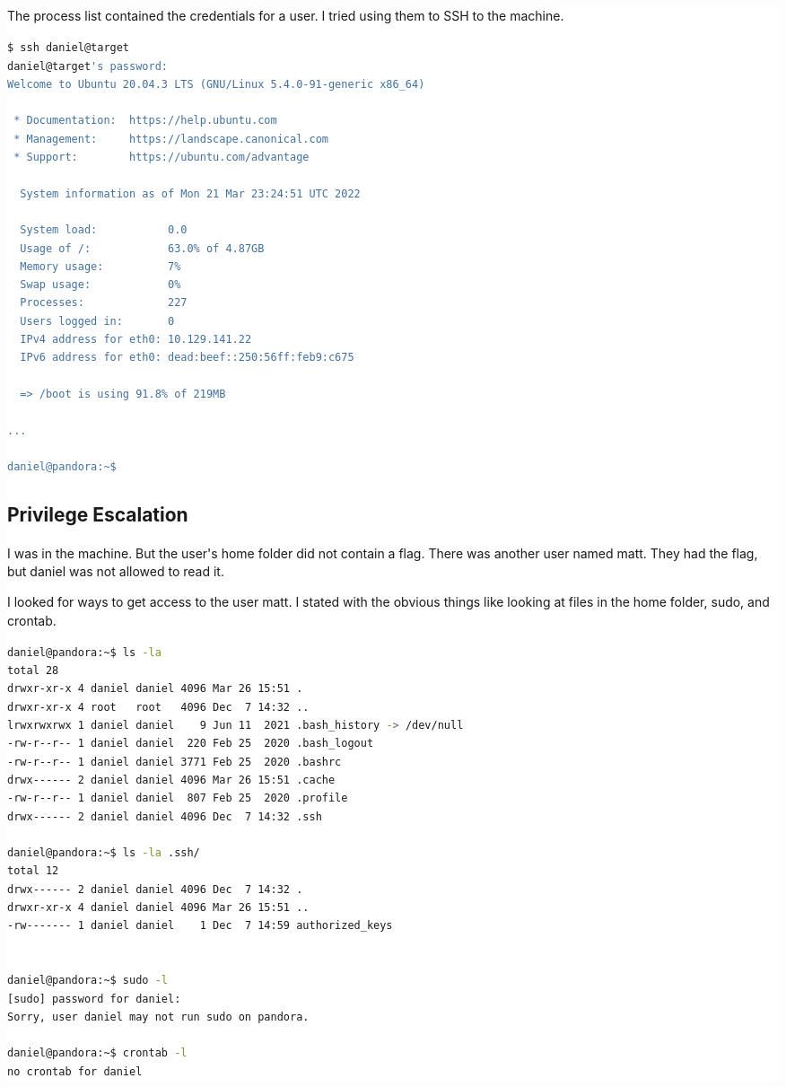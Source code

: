 The process list contained the credentials for a user. I tried using them to SSH to the machine. 

```bash
$ ssh daniel@target
daniel@target's password:
Welcome to Ubuntu 20.04.3 LTS (GNU/Linux 5.4.0-91-generic x86_64)

 * Documentation:  https://help.ubuntu.com
 * Management:     https://landscape.canonical.com
 * Support:        https://ubuntu.com/advantage

  System information as of Mon 21 Mar 23:24:51 UTC 2022

  System load:           0.0
  Usage of /:            63.0% of 4.87GB
  Memory usage:          7%
  Swap usage:            0%
  Processes:             227
  Users logged in:       0
  IPv4 address for eth0: 10.129.141.22
  IPv6 address for eth0: dead:beef::250:56ff:feb9:c675

  => /boot is using 91.8% of 219MB

...

daniel@pandora:~$
```

## Privilege Escalation

I was in the machine. But the user's home folder did not contain a flag. There was another user named matt. They had the flag, but daniel was not allowed to read it. 

I looked for ways to get access to the user matt. I stated with the obvious things like looking at files in the home folder, sudo, and crontab.

```bash
daniel@pandora:~$ ls -la
total 28
drwxr-xr-x 4 daniel daniel 4096 Mar 26 15:51 .
drwxr-xr-x 4 root   root   4096 Dec  7 14:32 ..
lrwxrwxrwx 1 daniel daniel    9 Jun 11  2021 .bash_history -> /dev/null
-rw-r--r-- 1 daniel daniel  220 Feb 25  2020 .bash_logout
-rw-r--r-- 1 daniel daniel 3771 Feb 25  2020 .bashrc
drwx------ 2 daniel daniel 4096 Mar 26 15:51 .cache
-rw-r--r-- 1 daniel daniel  807 Feb 25  2020 .profile
drwx------ 2 daniel daniel 4096 Dec  7 14:32 .ssh

daniel@pandora:~$ ls -la .ssh/
total 12
drwx------ 2 daniel daniel 4096 Dec  7 14:32 .
drwxr-xr-x 4 daniel daniel 4096 Mar 26 15:51 ..
-rw------- 1 daniel daniel    1 Dec  7 14:59 authorized_keys


daniel@pandora:~$ sudo -l
[sudo] password for daniel: 
Sorry, user daniel may not run sudo on pandora.

daniel@pandora:~$ crontab -l
no crontab for daniel
```
